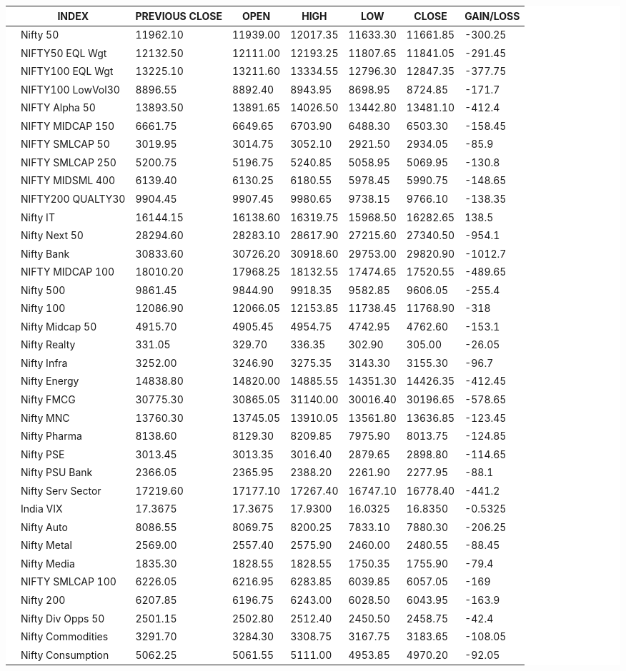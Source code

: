 


|  | INDEX | PREVIOUS CLOSE | OPEN | HIGH | LOW | CLOSE | GAIN/LOSS |
| ----- | ----- | ----- | ----- | ----- | ----- | ----- | ----- |
|  | Nifty 50 | 11962.10 | 11939.00 | 12017.35 | 11633.30 | 11661.85 | -300.25 |
|  | NIFTY50 EQL Wgt | 12132.50 | 12111.00 | 12193.25 | 11807.65 | 11841.05 | -291.45 |
|  | NIFTY100 EQL Wgt | 13225.10 | 13211.60 | 13334.55 | 12796.30 | 12847.35 | -377.75 |
|  | NIFTY100 LowVol30 | 8896.55 | 8892.40 | 8943.95 | 8698.95 | 8724.85 | -171.7 |
|  | NIFTY Alpha 50 | 13893.50 | 13891.65 | 14026.50 | 13442.80 | 13481.10 | -412.4 |
|  | NIFTY MIDCAP 150 | 6661.75 | 6649.65 | 6703.90 | 6488.30 | 6503.30 | -158.45 |
|  | NIFTY SMLCAP 50 | 3019.95 | 3014.75 | 3052.10 | 2921.50 | 2934.05 | -85.9 |
|  | NIFTY SMLCAP 250 | 5200.75 | 5196.75 | 5240.85 | 5058.95 | 5069.95 | -130.8 |
|  | NIFTY MIDSML 400 | 6139.40 | 6130.25 | 6180.55 | 5978.45 | 5990.75 | -148.65 |
|  | NIFTY200 QUALTY30 | 9904.45 | 9907.45 | 9980.65 | 9738.15 | 9766.10 | -138.35 |
|  | Nifty IT | 16144.15 | 16138.60 | 16319.75 | 15968.50 | 16282.65 | 138.5 |
|  | Nifty Next 50 | 28294.60 | 28283.10 | 28617.90 | 27215.60 | 27340.50 | -954.1 |
|  | Nifty Bank | 30833.60 | 30726.20 | 30918.60 | 29753.00 | 29820.90 | -1012.7 |
|  | NIFTY MIDCAP 100 | 18010.20 | 17968.25 | 18132.55 | 17474.65 | 17520.55 | -489.65 |
|  | Nifty 500 | 9861.45 | 9844.90 | 9918.35 | 9582.85 | 9606.05 | -255.4 |
|  | Nifty 100 | 12086.90 | 12066.05 | 12153.85 | 11738.45 | 11768.90 | -318 |
|  | Nifty Midcap 50 | 4915.70 | 4905.45 | 4954.75 | 4742.95 | 4762.60 | -153.1 |
|  | Nifty Realty | 331.05 | 329.70 | 336.35 | 302.90 | 305.00 | -26.05 |
|  | Nifty Infra | 3252.00 | 3246.90 | 3275.35 | 3143.30 | 3155.30 | -96.7 |
|  | Nifty Energy | 14838.80 | 14820.00 | 14885.55 | 14351.30 | 14426.35 | -412.45 |
|  | Nifty FMCG | 30775.30 | 30865.05 | 31140.00 | 30016.40 | 30196.65 | -578.65 |
|  | Nifty MNC | 13760.30 | 13745.05 | 13910.05 | 13561.80 | 13636.85 | -123.45 |
|  | Nifty Pharma | 8138.60 | 8129.30 | 8209.85 | 7975.90 | 8013.75 | -124.85 |
|  | Nifty PSE | 3013.45 | 3013.35 | 3016.40 | 2879.65 | 2898.80 | -114.65 |
|  | Nifty PSU Bank | 2366.05 | 2365.95 | 2388.20 | 2261.90 | 2277.95 | -88.1 |
|  | Nifty Serv Sector | 17219.60 | 17177.10 | 17267.40 | 16747.10 | 16778.40 | -441.2 |
|  | India VIX | 17.3675 | 17.3675 | 17.9300 | 16.0325 | 16.8350 | -0.5325 |
|  | Nifty Auto | 8086.55 | 8069.75 | 8200.25 | 7833.10 | 7880.30 | -206.25 |
|  | Nifty Metal | 2569.00 | 2557.40 | 2575.90 | 2460.00 | 2480.55 | -88.45 |
|  | Nifty Media | 1835.30 | 1828.55 | 1828.55 | 1750.35 | 1755.90 | -79.4 |
|  | NIFTY SMLCAP 100 | 6226.05 | 6216.95 | 6283.85 | 6039.85 | 6057.05 | -169 |
|  | Nifty 200 | 6207.85 | 6196.75 | 6243.00 | 6028.50 | 6043.95 | -163.9 |
|  | Nifty Div Opps 50 | 2501.15 | 2502.80 | 2512.40 | 2450.50 | 2458.75 | -42.4 |
|  | Nifty Commodities | 3291.70 | 3284.30 | 3308.75 | 3167.75 | 3183.65 | -108.05 |
|  | Nifty Consumption | 5062.25 | 5061.55 | 5111.00 | 4953.85 | 4970.20 | -92.05 |